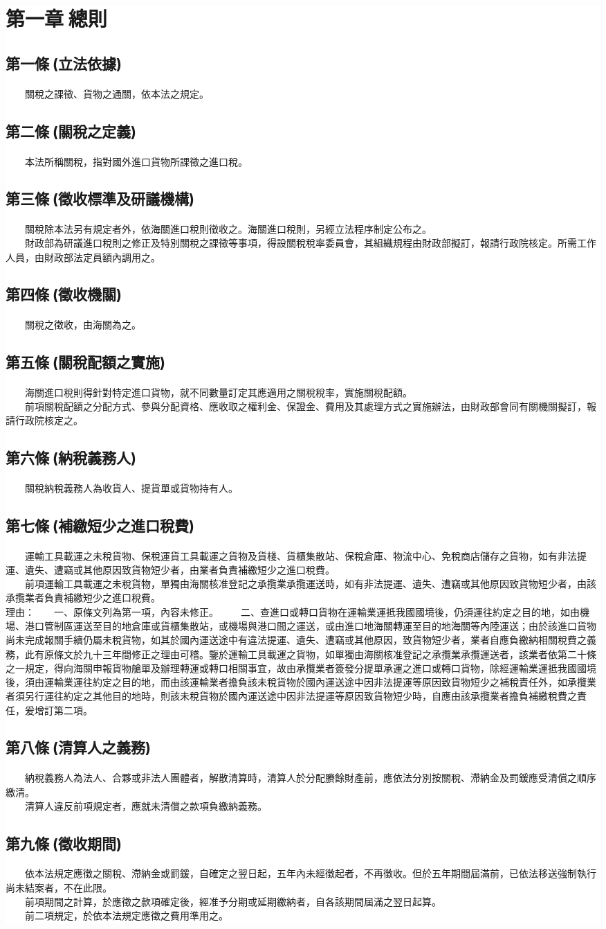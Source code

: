 第一章  總則
============
第一條 (立法依據)
-----------------
　　關稅之課徵、貨物之通關，依本法之規定。  


第二條 (關稅之定義)
-------------------
　　本法所稱關稅，指對國外進口貨物所課徵之進口稅。  


第三條 (徵收標準及研議機構)
---------------------------
　　關稅除本法另有規定者外，依海關進口稅則徵收之。海關進口稅則，另經立法程序制定公布之。  
　　財政部為研議進口稅則之修正及特別關稅之課徵等事項，得設關稅稅率委員會，其組織規程由財政部擬訂，報請行政院核定。所需工作人員，由財政部法定員額內調用之。  


第四條 (徵收機關)
-----------------
　　關稅之徵收，由海關為之。  


第五條 (關稅配額之實施)
-----------------------
　　海關進口稅則得針對特定進口貨物，就不同數量訂定其應適用之關稅稅率，實施關稅配額。  
　　前項關稅配額之分配方式、參與分配資格、應收取之權利金、保證金、費用及其處理方式之實施辦法，由財政部會同有關機關擬訂，報請行政院核定之。  


第六條 (納稅義務人)
-------------------
　　關稅納稅義務人為收貨人、提貨單或貨物持有人。  


第七條 (補繳短少之進口稅費)
---------------------------
　　運輸工具載運之未稅貨物、保稅運貨工具載運之貨物及貨棧、貨櫃集散站、保稅倉庫、物流中心、免稅商店儲存之貨物，如有非法提運、遺失、遭竊或其他原因致貨物短少者，由業者負責補繳短少之進口稅費。  
　　前項運輸工具載運之未稅貨物，單獨由海關核准登記之承攬業承攬運送時，如有非法提運、遺失、遭竊或其他原因致貨物短少者，由該承攬業者負責補繳短少之進口稅費。  
理由：　　一、原條文列為第一項，內容未修正。
　　二、查進口或轉口貨物在運輸業運抵我國國境後，仍須運往約定之目的地，如由機場、港口管制區運送至目的地倉庫或貨櫃集散站，或機場與港口間之運送，或由進口地海關轉運至目的地海關等內陸運送；由於該進口貨物尚未完成報關手續仍屬未稅貨物，如其於國內運送途中有違法提運、遺失、遭竊或其他原因，致貨物短少者，業者自應負繳納相關稅費之義務，此有原條文於九十三年間修正之理由可稽。鑒於運輸工具載運之貨物，如單獨由海關核准登記之承攬業承攬運送者，該業者依第二十條之一規定，得向海關申報貨物艙單及辦理轉運或轉口相關事宜，故由承攬業者簽發分提單承運之進口或轉口貨物，除經運輸業運抵我國國境後，須由運輸業運往約定之目的地，而由該運輸業者擔負該未稅貨物於國內運送途中因非法提運等原因致貨物短少之補稅責任外，如承攬業者須另行運往約定之其他目的地時，則該未稅貨物於國內運送途中因非法提運等原因致貨物短少時，自應由該承攬業者擔負補繳稅費之責任，爰增訂第二項。

第八條 (清算人之義務)
---------------------
　　納稅義務人為法人、合夥或非法人團體者，解散清算時，清算人於分配賸餘財產前，應依法分別按關稅、滯納金及罰鍰應受清償之順序繳清。  
　　清算人違反前項規定者，應就未清償之款項負繳納義務。  


第九條 (徵收期間)
-----------------
　　依本法規定應徵之關稅、滯納金或罰鍰，自確定之翌日起，五年內未經徵起者，不再徵收。但於五年期間屆滿前，已依法移送強制執行尚未結案者，不在此限。  
　　前項期間之計算，於應徵之款項確定後，經准予分期或延期繳納者，自各該期間屆滿之翌日起算。  
　　前二項規定，於依本法規定應徵之費用準用之。  
